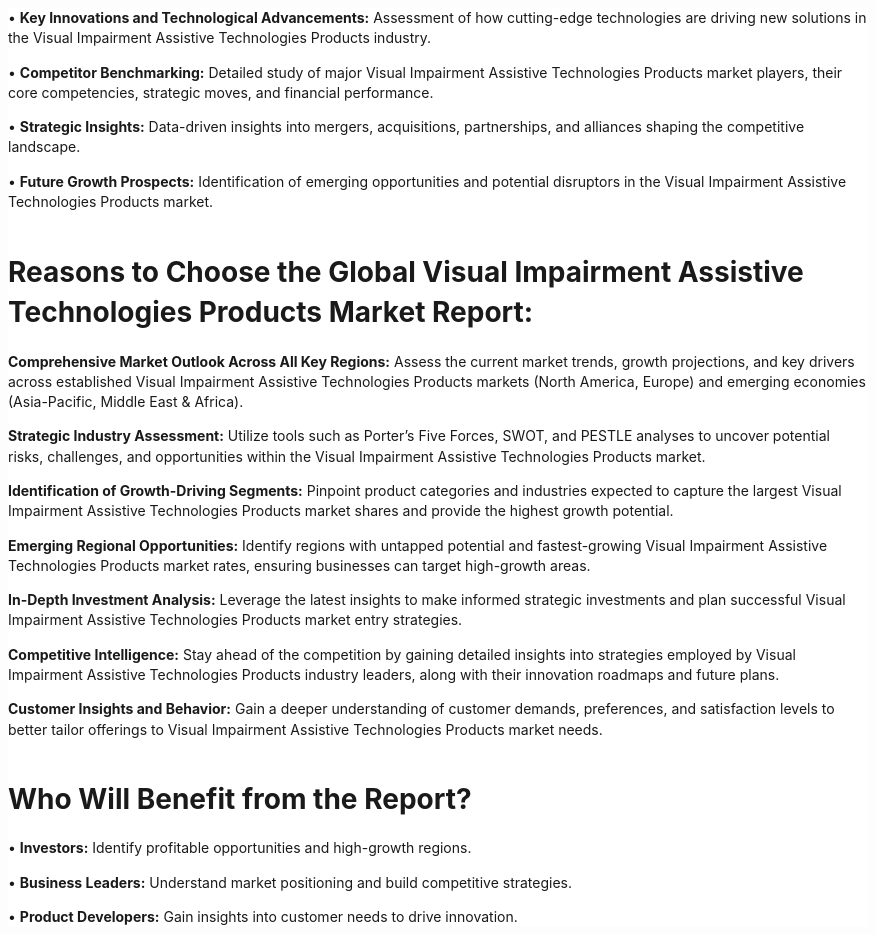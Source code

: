 • <strong>Key Innovations and Technological Advancements:</strong> Assessment of how cutting-edge technologies are driving new solutions in the Visual Impairment Assistive Technologies Products industry.

• <strong>Competitor Benchmarking:</strong> Detailed study of major Visual Impairment Assistive Technologies Products market players, their core competencies, strategic moves, and financial performance.

• <strong>Strategic Insights:</strong> Data-driven insights into mergers, acquisitions, partnerships, and alliances shaping the competitive landscape.

• <strong>Future Growth Prospects:</strong> Identification of emerging opportunities and potential disruptors in the Visual Impairment Assistive Technologies Products market.

# <strong>Reasons to Choose the Global Visual Impairment Assistive Technologies Products Market Report:</strong>

<strong>Comprehensive Market Outlook Across All Key Regions:</strong>
Assess the current market trends, growth projections, and key drivers across established Visual Impairment Assistive Technologies Products markets (North America, Europe) and emerging economies (Asia-Pacific, Middle East & Africa).

<strong>Strategic Industry Assessment:</strong>
Utilize tools such as Porter’s Five Forces, SWOT, and PESTLE analyses to uncover potential risks, challenges, and opportunities within the Visual Impairment Assistive Technologies Products market.

<strong>Identification of Growth-Driving Segments:</strong>
Pinpoint product categories and industries expected to capture the largest Visual Impairment Assistive Technologies Products market shares and provide the highest growth potential.

<strong>Emerging Regional Opportunities:</strong>
Identify regions with untapped potential and fastest-growing Visual Impairment Assistive Technologies Products market rates, ensuring businesses can target high-growth areas.

<strong>In-Depth Investment Analysis:</strong>
Leverage the latest insights to make informed strategic investments and plan successful Visual Impairment Assistive Technologies Products market entry strategies.

<strong>Competitive Intelligence:</strong>
Stay ahead of the competition by gaining detailed insights into strategies employed by Visual Impairment Assistive Technologies Products industry leaders, along with their innovation roadmaps and future plans.

<strong>Customer Insights and Behavior:</strong>
Gain a deeper understanding of customer demands, preferences, and satisfaction levels to better tailor offerings to Visual Impairment Assistive Technologies Products market needs.

# <strong>Who Will Benefit from the Report?</strong>

• <strong>Investors:</strong> Identify profitable opportunities and high-growth regions.

• <strong>Business Leaders:</strong> Understand market positioning and build competitive strategies.

• <strong>Product Developers:</strong> Gain insights into customer needs to drive innovation.
